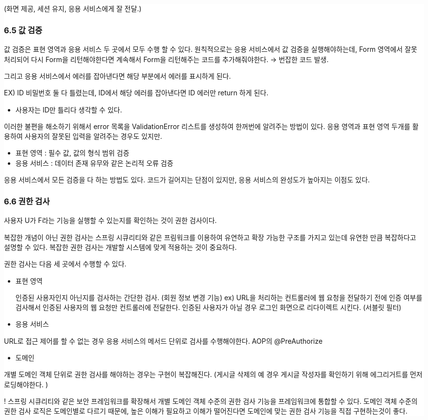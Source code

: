 (화면 제공, 세션 유지, 응용 서비스에게 잘 전달.)

### **6.5 값 검증**

값 검증은 표현 영역과 응용 서비스 두 곳에서 모두 수행 할 수 있다. 원칙적으로는 응용 서비스에서 값 검증을 실행해야하는데, Form 영역에서 잘못 처리되어 다시 Form을 리턴해야한다면 계속해서 Form을 리턴해주는 코드를 추가해줘야한다. → 번잡한 코드 발생.

그리고 응용 서비스에서 에러를 잡아낸다면 해당 부분에서 에러를 표시하게 된다. 

EX) ID 비밀번호 둘 다 틀렸는데, ID에서 해당 에러를 잡아낸다면 ID 에러만 return 하게 된다.

- 사용자는 ID만 틀리다 생각할 수 있다.

이러한 불편을 해소하기 위해서 error 목록을 ValidationError 리스트를 생성하여 한꺼번에 알려주는 방법이 있다. 응용 영역과 표현 영역 두개를 활용하여 사용자의 잘못된 입력을 알려주는 경우도 있지만.

- 표현 영역 : 필수 값, 값의 형식 범위 검증
- 응용 서비스 : 데이터 존재 유무와 같은 논리적 오류 검증

응용 서비스에서 모든 검증을 다 하는 방법도 있다. 코드가 길어지는 단점이 있지만, 응용 서비스의 완성도가 높아지는 이점도 있다.

### **6.6 권한 검사**

사용자 U가 F라는 기능을 실행할 수 있는지를 확인하는 것이 권한 검사이다.

복잡한 개념이 아닌 권한 검사는 스프링 시큐리티와 같은 프림워크를 이용하여 유연하고 확장 가능한 구조를 가지고 있는데 유연한 만큼 복잡하다고 설명할 수 있다. 복잡한 권한 검사는 개발할 시스템에 맞게 적용하는 것이 중요하다.

권한 검사는 다음 세 곳에서 수행할 수 있다.

- 표현 영역
    
     인증된 사용자인지 아닌지를 검사하는 간단한 검사. (회원 정보 변경 기능)
    ex) URL을 처리하는 컨트롤러에 웹 요청을 전달하기 전에 인증 여부를 검사해서 인증된 사용자의 웹 요청만 컨트롤러에 전달한다.
     인증된 사용자가 아닐 경우 로그인 화면으로 리다이렉트 시킨다. (서블릿 필터)
    
- 응용 서비스

URL로 접근 제어를 할 수 없는 경우 응용 서비스의 메서드 단위로 검사를 수행해야한다.
AOP의 @PreAuthorize

- 도메인

개별 도메인 객체 단위로 권한 검사를 해야하는 경우는 구현이 복잡해진다.
(게시글 삭제의 예 경우 게시글 작성자를 확인하기 위해 에그리거트를 먼저 로딩해야한다. )

! 스프링 시큐리티와 같은 보안 프레임워크를 확장해서 개별 도메인 객체 수준의 권한 검사 기능을 프레임워크에 통합할 수 있다. 도메인 객체 수준의 권한 검사 로직은 도메인별로 다르기 때문에, 높은 이해가 필요하고 이해가 떨어진다면 도메인에 맞는 권한 검사 기능을 직접 구현하는것이 좋다.